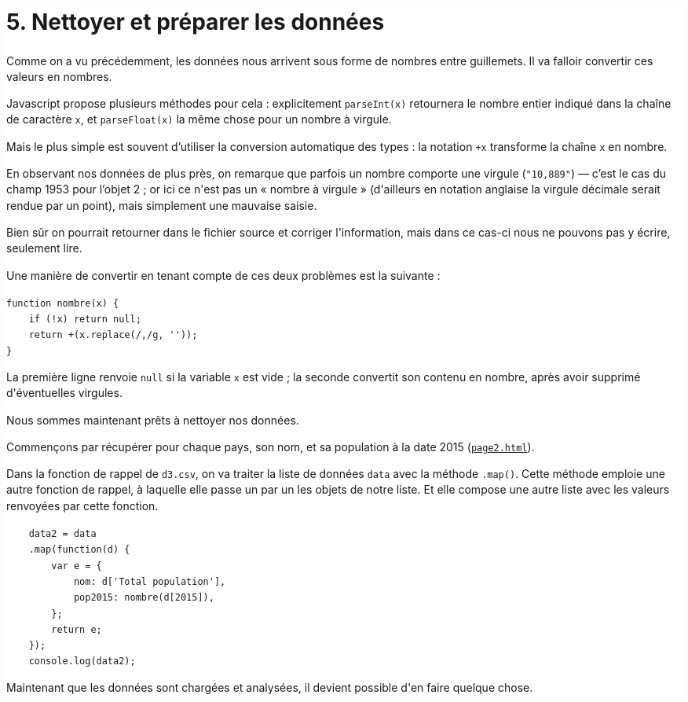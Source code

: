 

# 5. Nettoyer et préparer les données

Comme on a vu précédemment, les données nous arrivent sous forme de nombres entre guillemets. Il va falloir convertir ces valeurs en nombres.

Javascript propose plusieurs méthodes pour cela : explicitement `parseInt(x)` retournera le nombre entier indiqué dans la chaîne de caractère `x`, et `parseFloat(x)` la même chose pour un nombre à virgule.

Mais le plus simple est souvent d’utiliser la conversion automatique des types : la notation `+x` transforme la chaîne `x` en nombre.

En observant nos données de plus près, on remarque que parfois un nombre comporte une virgule (`"10,889"`) — c’est le cas du champ 1953 pour l’objet 2 ; or ici ce n'est pas un « nombre à virgule » (d'ailleurs en notation anglaise la virgule décimale serait rendue par un point), mais simplement une mauvaise saisie.

Bien sûr on pourrait retourner dans le fichier source et corriger l'information, mais dans ce cas-ci nous ne pouvons pas y écrire, seulement lire.

Une manière de convertir en tenant compte de ces deux problèmes est la suivante :
```
function nombre(x) {
    if (!x) return null;
    return +(x.replace(/,/g, ''));
}
```

La première ligne renvoie `null` si la variable `x` est vide ; la seconde convertit son contenu en nombre, après avoir supprimé d'éventuelles virgules.

Nous sommes maintenant prêts à nettoyer nos données.

Commençons par récupérer pour chaque pays, son nom, et sa population à la date 2015 ([`page2.html`](page2.html)).

Dans la fonction de rappel de `d3.csv`, on va traiter la liste de données `data` avec la méthode `.map()`. Cette méthode emploie une autre fonction de rappel, à laquelle elle passe un par un les objets de notre liste. Et elle compose une autre liste avec les valeurs renvoyées par cette fonction.

```
    data2 = data
    .map(function(d) {
        var e = {
            nom: d['Total population'],
            pop2015: nombre(d[2015]),
        };
        return e;
    });
    console.log(data2);
```

Maintenant que les données sont chargées et analysées, il devient possible d'en faire quelque chose.
